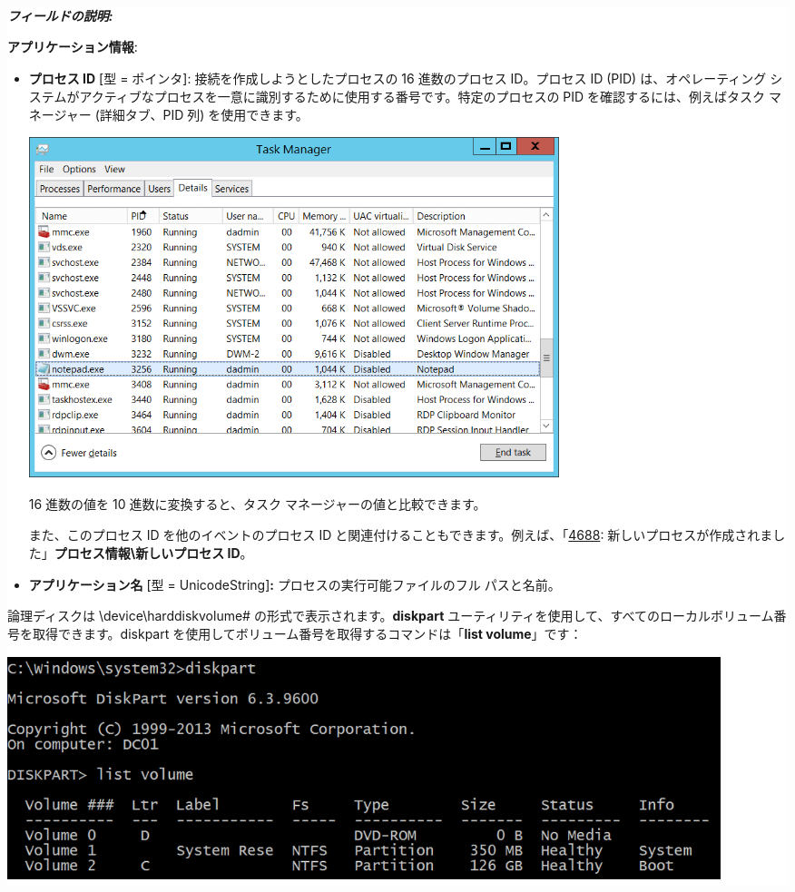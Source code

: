 ***フィールドの説明:***

**アプリケーション情報**:

-   **プロセス ID** \[型 = ポインタ\]: 接続を作成しようとしたプロセスの 16 進数のプロセス ID。プロセス ID (PID) は、オペレーティング システムがアクティブなプロセスを一意に識別するために使用する番号です。特定のプロセスの PID を確認するには、例えばタスク マネージャー (詳細タブ、PID 列) を使用できます。

    <img src="images/task-manager.png" alt="タスク マネージャーのイラスト" width="585" height="375" />

    16 進数の値を 10 進数に変換すると、タスク マネージャーの値と比較できます。

    また、このプロセス ID を他のイベントのプロセス ID と関連付けることもできます。例えば、「[4688](event-4688.md): 新しいプロセスが作成されました」**プロセス情報\\新しいプロセス ID**。

-   **アプリケーション名** \[型 = UnicodeString\]**:** プロセスの実行可能ファイルのフル パスと名前。

論理ディスクは \\device\\harddiskvolume\# の形式で表示されます。**diskpart** ユーティリティを使用して、すべてのローカルボリューム番号を取得できます。diskpart を使用してボリューム番号を取得するコマンドは「**list volume**」です：

<img src="images/diskpart.png" alt="DiskPart illustration" width="786" height="246" />
